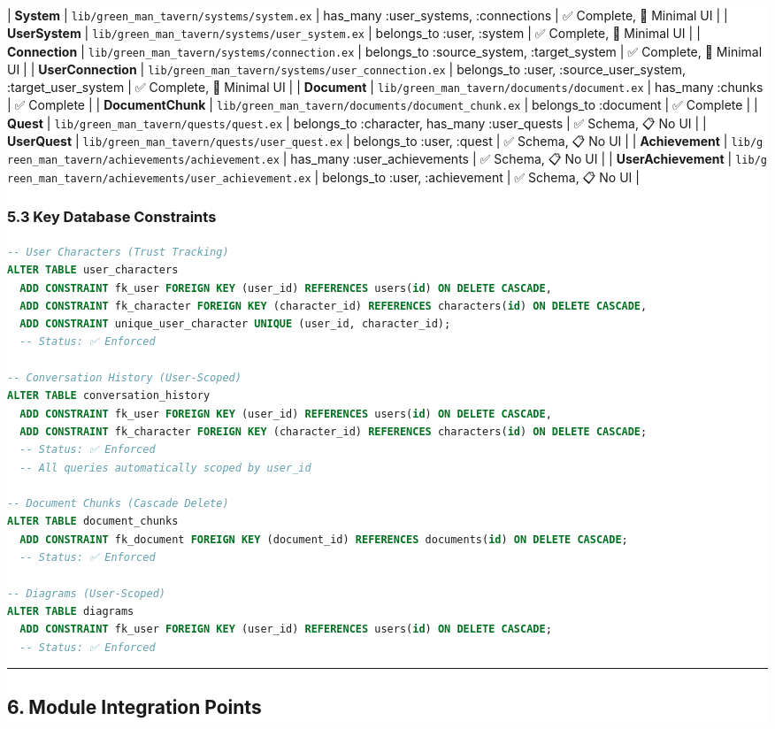 | **System** | `lib/green_man_tavern/systems/system.ex` | has_many :user_systems, :connections | ✅ Complete, 🚧 Minimal UI |
| **UserSystem** | `lib/green_man_tavern/systems/user_system.ex` | belongs_to :user, :system | ✅ Complete, 🚧 Minimal UI |
| **Connection** | `lib/green_man_tavern/systems/connection.ex` | belongs_to :source_system, :target_system | ✅ Complete, 🚧 Minimal UI |
| **UserConnection** | `lib/green_man_tavern/systems/user_connection.ex` | belongs_to :user, :source_user_system, :target_user_system | ✅ Complete, 🚧 Minimal UI |
| **Document** | `lib/green_man_tavern/documents/document.ex` | has_many :chunks | ✅ Complete |
| **DocumentChunk** | `lib/green_man_tavern/documents/document_chunk.ex` | belongs_to :document | ✅ Complete |
| **Quest** | `lib/green_man_tavern/quests/quest.ex` | belongs_to :character, has_many :user_quests | ✅ Schema, 📋 No UI |
| **UserQuest** | `lib/green_man_tavern/quests/user_quest.ex` | belongs_to :user, :quest | ✅ Schema, 📋 No UI |
| **Achievement** | `lib/green_man_tavern/achievements/achievement.ex` | has_many :user_achievements | ✅ Schema, 📋 No UI |
| **UserAchievement** | `lib/green_man_tavern/achievements/user_achievement.ex` | belongs_to :user, :achievement | ✅ Schema, 📋 No UI |

### 5.3 Key Database Constraints

```sql
-- User Characters (Trust Tracking)
ALTER TABLE user_characters
  ADD CONSTRAINT fk_user FOREIGN KEY (user_id) REFERENCES users(id) ON DELETE CASCADE,
  ADD CONSTRAINT fk_character FOREIGN KEY (character_id) REFERENCES characters(id) ON DELETE CASCADE,
  ADD CONSTRAINT unique_user_character UNIQUE (user_id, character_id);
  -- Status: ✅ Enforced

-- Conversation History (User-Scoped)
ALTER TABLE conversation_history
  ADD CONSTRAINT fk_user FOREIGN KEY (user_id) REFERENCES users(id) ON DELETE CASCADE,
  ADD CONSTRAINT fk_character FOREIGN KEY (character_id) REFERENCES characters(id) ON DELETE CASCADE;
  -- Status: ✅ Enforced
  -- All queries automatically scoped by user_id

-- Document Chunks (Cascade Delete)
ALTER TABLE document_chunks
  ADD CONSTRAINT fk_document FOREIGN KEY (document_id) REFERENCES documents(id) ON DELETE CASCADE;
  -- Status: ✅ Enforced

-- Diagrams (User-Scoped)
ALTER TABLE diagrams
  ADD CONSTRAINT fk_user FOREIGN KEY (user_id) REFERENCES users(id) ON DELETE CASCADE;
  -- Status: ✅ Enforced
```

---

## 6. Module Integration Points
